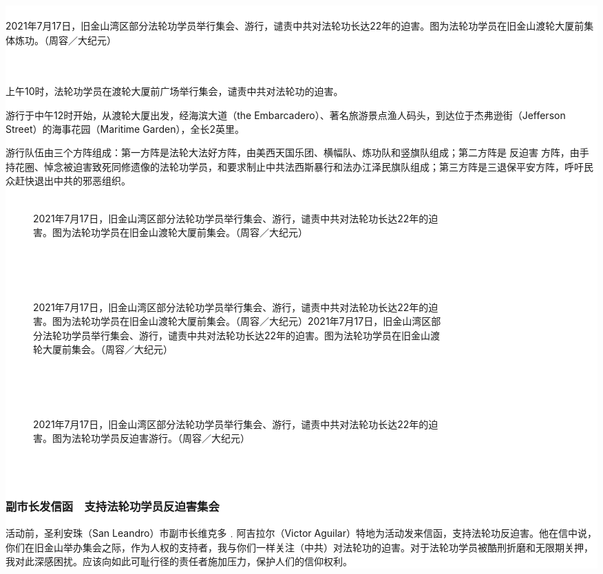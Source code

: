   <ok href=" https://i.epochtimes.com/assets/uploads/2021/07/id13096828-2-600x400.jpg" rel="noreferrer noopener" target="_blank">
   <img alt="" class="size-medium_vertical wp-image-13096828" src="https://i.epochtimes.com/assets/uploads/2021/07/id13096828-2-600x400.jpg"/>
  </ok>
  <br/><figcaption class="wp-caption-text" id="caption-attachment-13096828">
   2021年7月17日，旧金山湾区部分法轮功学员举行集会、游行，谴责中共对法轮功长达22年的迫害。图为法轮功学员在旧金山渡轮大厦前集体炼功。（周容／大纪元）
  </figcaption><br/>
 </figure><br/>
 <p>
  上午10时，法轮功学员在渡轮大厦前广场举行集会，谴责中共对法轮功的迫害。
 </p>
 <p>
  游行于中午12时开始，从渡轮大厦出发，经海滨大道（the Embarcadero）、著名旅游景点渔人码头，到达位于杰弗逊街（Jefferson Street）的海事花园（Maritime Garden），全长2英里。
 </p>
 <p>
  游行队伍由三个方阵组成：第一方阵是法轮大法好方阵，由美西天国乐团、横幅队、炼功队和竖旗队组成；第二方阵是
  <ok href="https://www.epochtimes.com/gb/tag/%E5%8F%8D%E8%BF%AB%E5%AE%B3.html">
   反迫害
  </ok>
  方阵，由手持花圈、悼念被迫害致死同修遗像的法轮功学员，和要求制止中共法西斯暴行和法办江泽民旗队组成；第三方阵是三退保平安方阵，呼吁民众赶快退出中共的邪恶组织。
 </p>
 <figure aria-describedby="caption-attachment-13096829" class="wp-caption aligncenter" id="attachment_13096829" style="width: 600px">
  <ok href=" https://i.epochtimes.com/assets/uploads/2021/07/id13096829-3-600x400.jpg" rel="noreferrer noopener" target="_blank">
   <img alt="" class="size-medium_vertical wp-image-13096829" src="https://i.epochtimes.com/assets/uploads/2021/07/id13096829-3-600x400.jpg"/>
  </ok>
  <br/><figcaption class="wp-caption-text" id="caption-attachment-13096829">
   2021年7月17日，旧金山湾区部分法轮功学员举行集会、游行，谴责中共对法轮功长达22年的迫害。图为法轮功学员在旧金山渡轮大厦前集会。（周容／大纪元）
  </figcaption><br/>
 </figure><br/>
 <figure aria-describedby="caption-attachment-13096830" class="wp-caption aligncenter" id="attachment_13096830" style="width: 600px">
  <ok href=" https://i.epochtimes.com/assets/uploads/2021/07/id13096830-4-600x400.jpg" rel="noreferrer noopener" target="_blank">
   <img alt="" class="size-medium_vertical wp-image-13096830" src="https://i.epochtimes.com/assets/uploads/2021/07/id13096830-4-600x400.jpg"/>
  </ok>
  <br/><figcaption class="wp-caption-text" id="caption-attachment-13096830">
   2021年7月17日，旧金山湾区部分法轮功学员举行集会、游行，谴责中共对法轮功长达22年的迫害。图为法轮功学员在旧金山渡轮大厦前集会。（周容／大纪元）2021年7月17日，旧金山湾区部分法轮功学员举行集会、游行，谴责中共对法轮功长达22年的迫害。图为法轮功学员在旧金山渡轮大厦前集会。（周容／大纪元）
  </figcaption><br/>
 </figure><br/>
 <figure aria-describedby="caption-attachment-13096844" class="wp-caption aligncenter" id="attachment_13096844" style="width: 600px">
  <ok href=" https://i.epochtimes.com/assets/uploads/2021/07/id13096844-18-600x400.jpg" rel="noreferrer noopener" target="_blank">
   <img alt="" class="size-medium_vertical wp-image-13096844" src="https://i.epochtimes.com/assets/uploads/2021/07/id13096844-18-600x400.jpg"/>
  </ok>
  <br/><figcaption class="wp-caption-text" id="caption-attachment-13096844">
   2021年7月17日，旧金山湾区部分法轮功学员举行集会、游行，谴责中共对法轮功长达22年的迫害。图为法轮功学员反迫害游行。（周容／大纪元）
  </figcaption><br/>
 </figure><br/>
 <h3>
  副市长发信函　支持法轮功学员反迫害集会
 </h3>
 <p>
  活动前，圣利安珠（San Leandro）市副市长维克多﹒阿吉拉尔（Victor Aguilar）特地为活动发来信函，支持法轮功反迫害。他在信中说，你们在旧金山举办集会之际，作为人权的支持者，我与你们一样关注（中共）对法轮功的迫害。对于法轮功学员被酷刑折磨和无限期关押，我对此深感困扰。应该向如此可耻行径的责任者施加压力，保护人们的信仰权利。
 </p>
 <p>